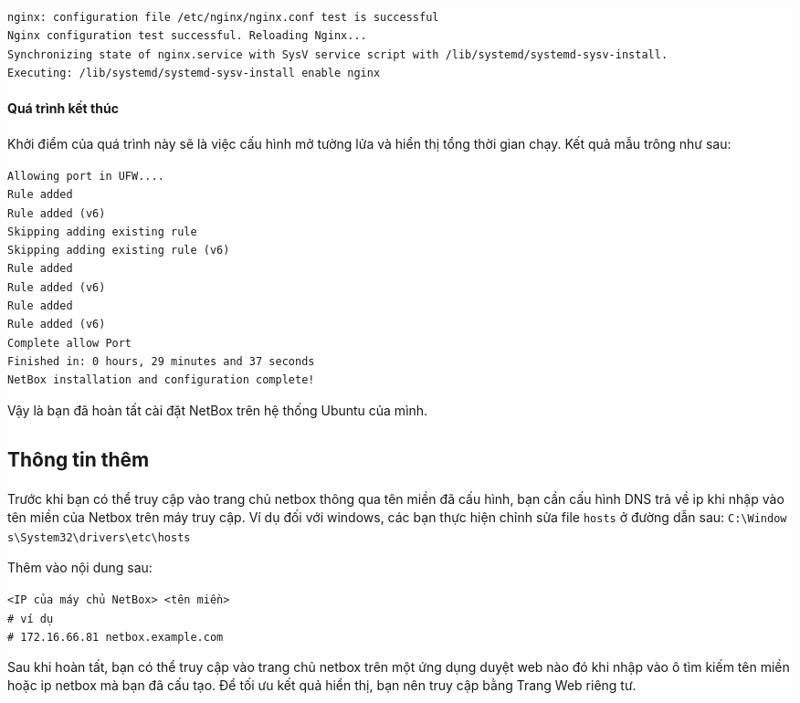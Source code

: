 ```
nginx: configuration file /etc/nginx/nginx.conf test is successful
Nginx configuration test successful. Reloading Nginx...
Synchronizing state of nginx.service with SysV service script with /lib/systemd/systemd-sysv-install.
Executing: /lib/systemd/systemd-sysv-install enable nginx
```
#### Quá trình kết thúc
Khởi điểm của quá trình này sẽ là việc cấu hình mở tường lửa và hiển thị tổng thời gian chạy. Kết quả mẫu trông như sau:
```
Allowing port in UFW....
Rule added
Rule added (v6)
Skipping adding existing rule
Skipping adding existing rule (v6)
Rule added
Rule added (v6)
Rule added
Rule added (v6)
Complete allow Port
Finished in: 0 hours, 29 minutes and 37 seconds
NetBox installation and configuration complete!
```
Vậy là bạn đã hoàn tất cài đặt NetBox trên hệ thống Ubuntu của mình.
## Thông tin thêm
Trước khi bạn có thể truy cập vào trang chủ netbox thông qua tên miền đã cấu hình, bạn cần cấu hình DNS trả về ip khi nhập vào tên miền của Netbox trên máy truy cập. Ví dụ đối với windows, các bạn thực hiện chỉnh sửa file `hosts` ở đường dẫn sau: `C:\Windows\System32\drivers\etc\hosts`

Thêm vào nội dung sau:
```
<IP của máy chủ NetBox> <tên miền>
# ví dụ
# 172.16.66.81 netbox.example.com
```
Sau khi hoàn tất, bạn có thể truy cập vào trang chủ netbox trên một ứng dụng duyệt web nào đó khi nhập vào ô tìm kiếm tên miền hoặc ip netbox mà bạn đã cấu tạo. Để tối ưu kết quả hiển thị, bạn nên truy cập bằng Trang Web riêng tư.
